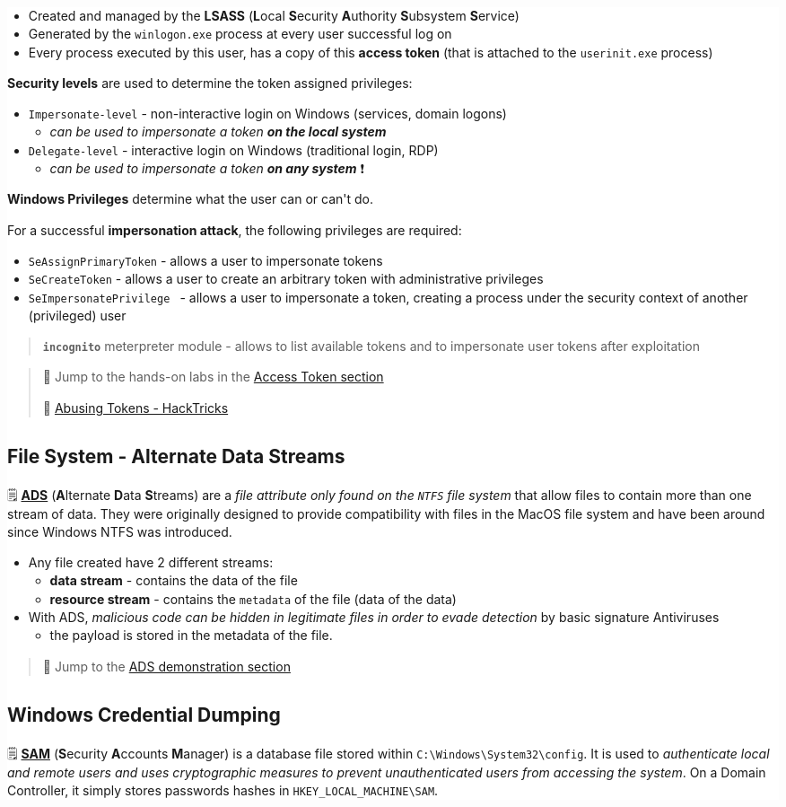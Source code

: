 - Created and managed by the **LSASS** (**L**ocal **S**ecurity **A**uthority **S**ubsystem **S**ervice)
- Generated by the `winlogon.exe` process at every user successful log on
- Every process executed by this user, has a copy of this **access token** (that is attached to the `userinit.exe` process)

**Security levels** are used to determine the token assigned privileges:

- `Impersonate-level` - non-interactive login on Windows (services, domain logons)
  - *can be used to impersonate a token **on the local system***
- `Delegate-level` - interactive login on Windows (traditional login, RDP)
  - *can be used to impersonate a token **on any system*** ❗

**Windows Privileges** determine what the user can or can't do.

For a successful **impersonation attack**, the following privileges are required:

- `SeAssignPrimaryToken` - allows a user to impersonate tokens
- `SeCreateToken` - allows a user to create an arbitrary token with administrative privileges
- `SeImpersonatePrivilege ` - allows a user to impersonate a token, creating a process under the security context of another (privileged) user

> **`incognito`** meterpreter module - allows to list available tokens and to impersonate user tokens after exploitation

> 🔬 Jump to the hands-on labs in the [Access Token section](windows-attacks/accesstoken.md)
>
> 🔗 [Abusing Tokens - HackTricks](https://book.hacktricks.xyz/windows-hardening/windows-local-privilege-escalation/privilege-escalation-abusing-tokens)

## File System - Alternate Data Streams

🗒️ [**ADS**](https://www.malwarebytes.com/blog/news/2015/07/introduction-to-alternate-data-streams) (**A**lternate **D**ata **S**treams) are a *file attribute only found on the `NTFS` file system* that allow files to contain more than one stream of data. They were originally designed to provide compatibility with files in the MacOS file system and have been around since Windows NTFS was introduced.

- Any file created have 2 different streams:
  - **data stream** - contains the data of the file
  - **resource stream** - contains the `metadata` of the file (data of the data)
- With ADS, *malicious code can be hidden in legitimate files in order to evade detection* by basic signature Antiviruses
  - the payload is stored in the metadata of the file.

> 🔬 Jump to the [ADS demonstration section](windows-attacks/alternateds.md)

## Windows Credential Dumping

🗒️ [**SAM**](https://www.windows-active-directory.com/windows-security-account-manager.html) (**S**ecurity **A**ccounts **M**anager) is a database file stored within `C:\Windows\System32\config`. It is used to *authenticate local and remote users and uses cryptographic measures to prevent unauthenticated users from accessing the system*. On a Domain Controller, it simply stores passwords hashes in `HKEY_LOCAL_MACHINE\SAM`.
